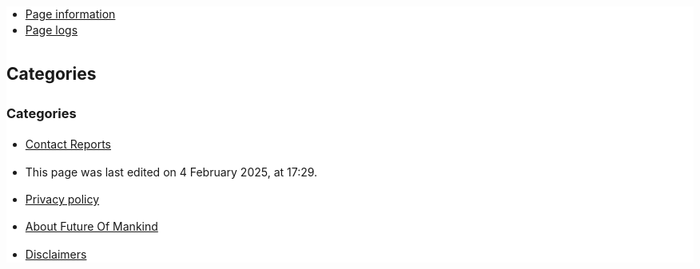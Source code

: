   * [Page information](https://www.futureofmankind.co.uk/Billy_Meier/</w/index.php?title=Contact_Report_574&action=info> "More information about this page")
  * [Page logs](https://www.futureofmankind.co.uk/Billy_Meier/</w/index.php?title=Special:Log&page=Contact+Report+574>)


## Categories
### Categories
  * [Contact Reports](https://www.futureofmankind.co.uk/Billy_Meier/</Billy_Meier/Category:Contact_Reports> "Category:Contact Reports")


  * This page was last edited on 4 February 2025, at 17:29.


  * [Privacy policy](https://www.futureofmankind.co.uk/Billy_Meier/</Billy_Meier/Future_Of_Mankind:Privacy_policy>)
  * [About Future Of Mankind](https://www.futureofmankind.co.uk/Billy_Meier/</Billy_Meier/Future_Of_Mankind:About>)
  * [Disclaimers](https://www.futureofmankind.co.uk/Billy_Meier/</Billy_Meier/Future_Of_Mankind:General_disclaimer>)


